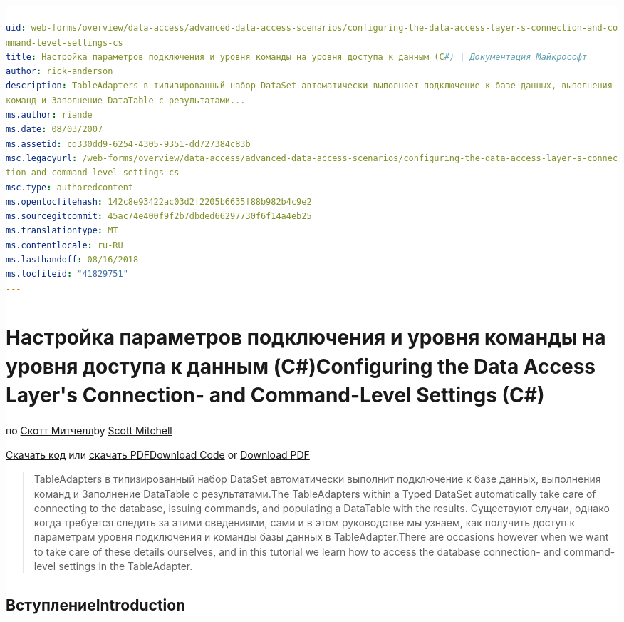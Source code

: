 ```yaml
---
uid: web-forms/overview/data-access/advanced-data-access-scenarios/configuring-the-data-access-layer-s-connection-and-command-level-settings-cs
title: Настройка параметров подключения и уровня команды на уровня доступа к данным (C#) | Документация Майкрософт
author: rick-anderson
description: TableAdapters в типизированный набор DataSet автоматически выполняет подключение к базе данных, выполнения команд и Заполнение DataTable с результатами...
ms.author: riande
ms.date: 08/03/2007
ms.assetid: cd330dd9-6254-4305-9351-dd727384c83b
msc.legacyurl: /web-forms/overview/data-access/advanced-data-access-scenarios/configuring-the-data-access-layer-s-connection-and-command-level-settings-cs
msc.type: authoredcontent
ms.openlocfilehash: 142c8e93422ac03d2f2205b6635f88b982b4c9e2
ms.sourcegitcommit: 45ac74e400f9f2b7dbded66297730f6f14a4eb25
ms.translationtype: MT
ms.contentlocale: ru-RU
ms.lasthandoff: 08/16/2018
ms.locfileid: "41829751"
---
```

<a name="configuring-the-data-access-layers-connection--and-command-level-settings-c"></a><span data-ttu-id="dca56-103">Настройка параметров подключения и уровня команды на уровня доступа к данным (C#)</span><span class="sxs-lookup"><span data-stu-id="dca56-103">Configuring the Data Access Layer's Connection- and Command-Level Settings (C#)</span></span>
====================
<span data-ttu-id="dca56-104">по [Скотт Митчелл](https://twitter.com/ScottOnWriting)</span><span class="sxs-lookup"><span data-stu-id="dca56-104">by [Scott Mitchell](https://twitter.com/ScottOnWriting)</span></span>

<span data-ttu-id="dca56-105">[Скачать код](http://download.microsoft.com/download/3/9/f/39f92b37-e92e-4ab3-909e-b4ef23d01aa3/ASPNET_Data_Tutorial_72_CS.zip) или [скачать PDF](configuring-the-data-access-layer-s-connection-and-command-level-settings-cs/_static/datatutorial72cs1.pdf)</span><span class="sxs-lookup"><span data-stu-id="dca56-105">[Download Code](http://download.microsoft.com/download/3/9/f/39f92b37-e92e-4ab3-909e-b4ef23d01aa3/ASPNET_Data_Tutorial_72_CS.zip) or [Download PDF](configuring-the-data-access-layer-s-connection-and-command-level-settings-cs/_static/datatutorial72cs1.pdf)</span></span>

> <span data-ttu-id="dca56-106">TableAdapters в типизированный набор DataSet автоматически выполнит подключение к базе данных, выполнения команд и Заполнение DataTable с результатами.</span><span class="sxs-lookup"><span data-stu-id="dca56-106">The TableAdapters within a Typed DataSet automatically take care of connecting to the database, issuing commands, and populating a DataTable with the results.</span></span> <span data-ttu-id="dca56-107">Существуют случаи, однако когда требуется следить за этими сведениями, сами и в этом руководстве мы узнаем, как получить доступ к параметрам уровня подключения и команды базы данных в TableAdapter.</span><span class="sxs-lookup"><span data-stu-id="dca56-107">There are occasions however when we want to take care of these details ourselves, and in this tutorial we learn how to access the database connection- and command-level settings in the TableAdapter.</span></span>


## <a name="introduction"></a><span data-ttu-id="dca56-108">Вступление</span><span class="sxs-lookup"><span data-stu-id="dca56-108">Introduction</span></span>

